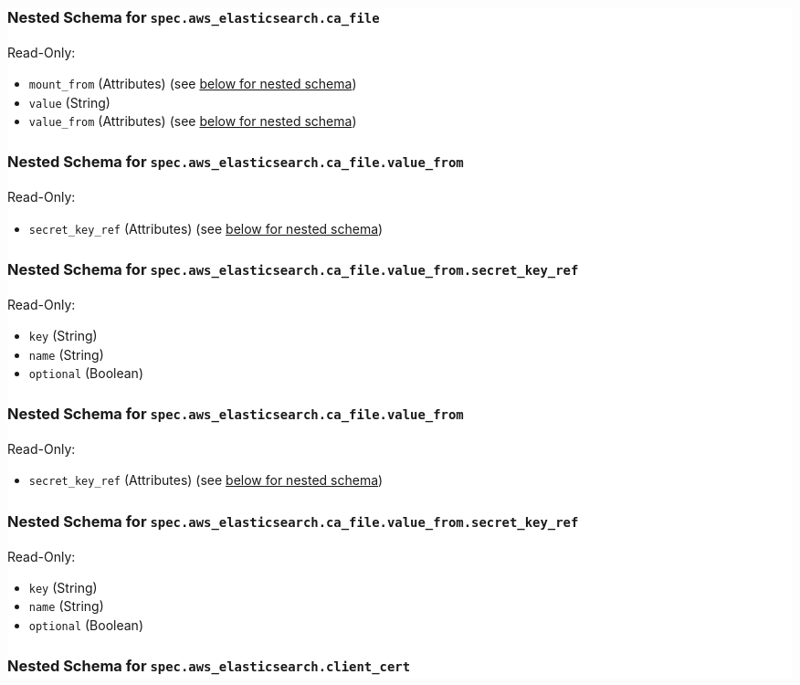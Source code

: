 
<a id="nestedatt--spec--aws_elasticsearch--ca_file"></a>
### Nested Schema for `spec.aws_elasticsearch.ca_file`

Read-Only:

- `mount_from` (Attributes) (see [below for nested schema](#nestedatt--spec--aws_elasticsearch--ca_file--mount_from))
- `value` (String)
- `value_from` (Attributes) (see [below for nested schema](#nestedatt--spec--aws_elasticsearch--ca_file--value_from))

<a id="nestedatt--spec--aws_elasticsearch--ca_file--mount_from"></a>
### Nested Schema for `spec.aws_elasticsearch.ca_file.value_from`

Read-Only:

- `secret_key_ref` (Attributes) (see [below for nested schema](#nestedatt--spec--aws_elasticsearch--ca_file--value_from--secret_key_ref))

<a id="nestedatt--spec--aws_elasticsearch--ca_file--value_from--secret_key_ref"></a>
### Nested Schema for `spec.aws_elasticsearch.ca_file.value_from.secret_key_ref`

Read-Only:

- `key` (String)
- `name` (String)
- `optional` (Boolean)



<a id="nestedatt--spec--aws_elasticsearch--ca_file--value_from"></a>
### Nested Schema for `spec.aws_elasticsearch.ca_file.value_from`

Read-Only:

- `secret_key_ref` (Attributes) (see [below for nested schema](#nestedatt--spec--aws_elasticsearch--ca_file--value_from--secret_key_ref))

<a id="nestedatt--spec--aws_elasticsearch--ca_file--value_from--secret_key_ref"></a>
### Nested Schema for `spec.aws_elasticsearch.ca_file.value_from.secret_key_ref`

Read-Only:

- `key` (String)
- `name` (String)
- `optional` (Boolean)




<a id="nestedatt--spec--aws_elasticsearch--client_cert"></a>
### Nested Schema for `spec.aws_elasticsearch.client_cert`
